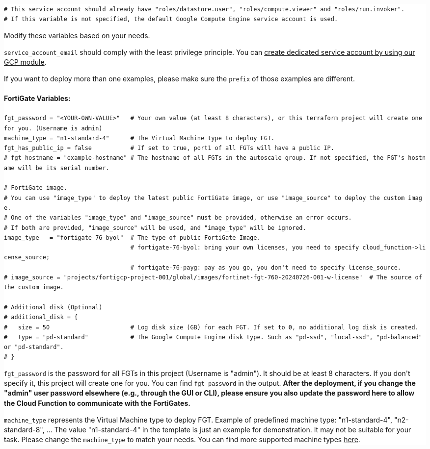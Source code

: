 ```
# This service account should already have "roles/datastore.user", "roles/compute.viewer" and "roles/run.invoker".
# If this variable is not specified, the default Google Compute Engine service account is used.
```
Modify these variables based on your needs.

`service_account_email` should comply with the least privilege principle.
You can [create dedicated service account by using our GCP module](https://github.com/fortinetdev/terraform-google-cloud-modules/blob/main/docs/guide_gcp_modules.md#create-dedicated-service-account).

If you want to deploy more than one examples, please make sure the `prefix` of those examples are different.

#### FortiGate Variables:
```
fgt_password = "<YOUR-OWN-VALUE>"   # Your own value (at least 8 characters), or this terraform project will create one for you. (Username is admin)
machine_type = "n1-standard-4"      # The Virtual Machine type to deploy FGT.
fgt_has_public_ip = false           # If set to true, port1 of all FGTs will have a public IP.
# fgt_hostname = "example-hostname" # The hostname of all FGTs in the autoscale group. If not specified, the FGT's hostname will be its serial number.

# FortiGate image.
# You can use "image_type" to deploy the latest public FortiGate image, or use "image_source" to deploy the custom image.
# One of the variables "image_type" and "image_source" must be provided, otherwise an error occurs.
# If both are provided, "image_source" will be used, and "image_type" will be ignored.
image_type   = "fortigate-76-byol"  # The type of public FortiGate Image.
                                    # fortigate-76-byol: bring your own licenses, you need to specify cloud_function->license_source;
                                    # fortigate-76-payg: pay as you go, you don't need to specify license_source.
# image_source = "projects/fortigcp-project-001/global/images/fortinet-fgt-760-20240726-001-w-license"  # The source of the custom image.

# Additional disk (Optional)
# additional_disk = {
#   size = 50                       # Log disk size (GB) for each FGT. If set to 0, no additional log disk is created.
#   type = "pd-standard"            # The Google Compute Engine disk type. Such as "pd-ssd", "local-ssd", "pd-balanced" or "pd-standard".
# }
```

`fgt_password` is the password for all FGTs in this project (Username is "admin"). It should be at least 8 characters. If you don't specify it, this project will create one for you. You can find `fgt_password` in the output. **After the deployment, if you change the "admin" user password elsewhere (e.g., through the GUI or CLI), please ensure you also update the password here to allow the Cloud Function to communicate with the FortiGates.**

`machine_type` represents the Virtual Machine type to deploy FGT.
Example of predefined machine type: "n1-standard-4", "n2-standard-8", ...
The value "n1-standard-4" in the template is just an example for demonstration. It may not be suitable for your task. Please change the `machine_type` to match your needs.
You can find more supported machine types [here](https://docs.fortinet.com/document/fortigate-public-cloud/7.6.0/gcp-administration-guide/304081).
